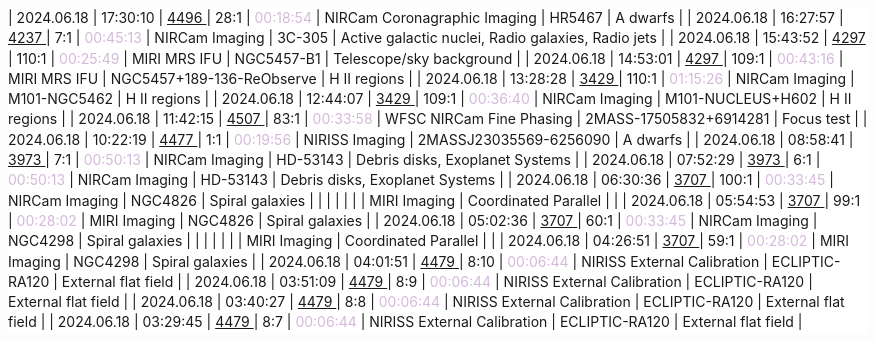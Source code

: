 | 2024.06.18 | 17:30:10  | <a href="https://www.stsci.edu/jwst-program-info/program/?program=4496"> 4496 </a> |  28:1  |  <span style="color:#d4b9da;"> 00:18:54 </span>  | NIRCam Coronagraphic Imaging          | HR5467                                       |  A dwarfs                                         |
| 2024.06.18 | 16:27:57  | <a href="https://www.stsci.edu/jwst-program-info/program/?program=4237"> 4237 </a> |   7:1  |  <span style="color:#d4b9da;"> 00:45:13 </span>  | NIRCam Imaging                        | 3C-305                                       |  Active galactic nuclei,  Radio galaxies,  Radio jets |
| 2024.06.18 | 15:43:52  | <a href="https://www.stsci.edu/jwst-program-info/program/?program=4297"> 4297 </a> | 110:1  |  <span style="color:#d4b9da;"> 00:25:49 </span>  | MIRI MRS IFU   | NGC5457-B1                                   |  Telescope/sky background                         |
| 2024.06.18 | 14:53:01  | <a href="https://www.stsci.edu/jwst-program-info/program/?program=4297"> 4297 </a> | 109:1  |  <span style="color:#d4b9da;"> 00:43:16 </span>  | MIRI MRS IFU   | NGC5457+189-136-ReObserve                    |  H II regions                                     |
| 2024.06.18 | 13:28:28  | <a href="https://www.stsci.edu/jwst-program-info/program/?program=3429"> 3429 </a> | 110:1  |  <span style="color:#d4b9da;"> 01:15:26 </span>  | NIRCam Imaging                        | M101-NGC5462                                 |  H II regions                                     |
| 2024.06.18 | 12:44:07  | <a href="https://www.stsci.edu/jwst-program-info/program/?program=3429"> 3429 </a> | 109:1  |  <span style="color:#d4b9da;"> 00:36:40 </span>  | NIRCam Imaging                        | M101-NUCLEUS+H602                            |  H II regions                                     |
| 2024.06.18 | 11:42:15  | <a href="https://www.stsci.edu/jwst-program-info/program/?program=4507"> 4507 </a> |  83:1  |  <span style="color:#d4b9da;"> 00:33:58 </span>  | WFSC NIRCam Fine Phasing              | 2MASS-17505832+6914281                       |  Focus test                                       |
| 2024.06.18 | 10:22:19  | <a href="https://www.stsci.edu/jwst-program-info/program/?program=4477"> 4477 </a> |   1:1  |  <span style="color:#d4b9da;"> 00:19:56 </span>  | NIRISS Imaging                        | 2MASSJ23035569-6256090                       |  A dwarfs                                         |
| 2024.06.18 | 08:58:41  | <a href="https://www.stsci.edu/jwst-program-info/program/?program=3973"> 3973 </a> |   7:1  |  <span style="color:#d4b9da;"> 00:50:13 </span>  | NIRCam Imaging                        | HD-53143                                     |  Debris disks,  Exoplanet Systems                 |
| 2024.06.18 | 07:52:29  | <a href="https://www.stsci.edu/jwst-program-info/program/?program=3973"> 3973 </a> |   6:1  |  <span style="color:#d4b9da;"> 00:50:13 </span>  | NIRCam Imaging                        | HD-53143                                     |  Debris disks,  Exoplanet Systems                 |
| 2024.06.18 | 06:30:36  | <a href="https://www.stsci.edu/jwst-program-info/program/?program=3707"> 3707 </a> | 100:1  |  <span style="color:#d4b9da;"> 00:33:45 </span>  | NIRCam Imaging                        | NGC4826                                      |  Spiral galaxies                                  |
|  |  |  |   |  |  MIRI Imaging                          | Coordinated Parallel  |   |
| 2024.06.18 | 05:54:53  | <a href="https://www.stsci.edu/jwst-program-info/program/?program=3707"> 3707 </a> |  99:1  |  <span style="color:#d4b9da;"> 00:28:02 </span>  | MIRI Imaging                          | NGC4826                                      |  Spiral galaxies                                  |
| 2024.06.18 | 05:02:36  | <a href="https://www.stsci.edu/jwst-program-info/program/?program=3707"> 3707 </a> |  60:1  |  <span style="color:#d4b9da;"> 00:33:45 </span>  | NIRCam Imaging                        | NGC4298                                      |  Spiral galaxies                                  |
|  |  |  |   |  |  MIRI Imaging                          | Coordinated Parallel  |   |
| 2024.06.18 | 04:26:51  | <a href="https://www.stsci.edu/jwst-program-info/program/?program=3707"> 3707 </a> |  59:1  |  <span style="color:#d4b9da;"> 00:28:02 </span>  | MIRI Imaging                          | NGC4298                                      |  Spiral galaxies                                  |
| 2024.06.18 | 04:01:51  | <a href="https://www.stsci.edu/jwst-program-info/program/?program=4479"> 4479 </a> |   8:10 |  <span style="color:#d4b9da;"> 00:06:44 </span>  | NIRISS External Calibration           | ECLIPTIC-RA120                               |  External flat field                              |
| 2024.06.18 | 03:51:09  | <a href="https://www.stsci.edu/jwst-program-info/program/?program=4479"> 4479 </a> |   8:9  |  <span style="color:#d4b9da;"> 00:06:44 </span>  | NIRISS External Calibration           | ECLIPTIC-RA120                               |  External flat field                              |
| 2024.06.18 | 03:40:27  | <a href="https://www.stsci.edu/jwst-program-info/program/?program=4479"> 4479 </a> |   8:8  |  <span style="color:#d4b9da;"> 00:06:44 </span>  | NIRISS External Calibration           | ECLIPTIC-RA120                               |  External flat field                              |
| 2024.06.18 | 03:29:45  | <a href="https://www.stsci.edu/jwst-program-info/program/?program=4479"> 4479 </a> |   8:7  |  <span style="color:#d4b9da;"> 00:06:44 </span>  | NIRISS External Calibration           | ECLIPTIC-RA120                               |  External flat field                              |
